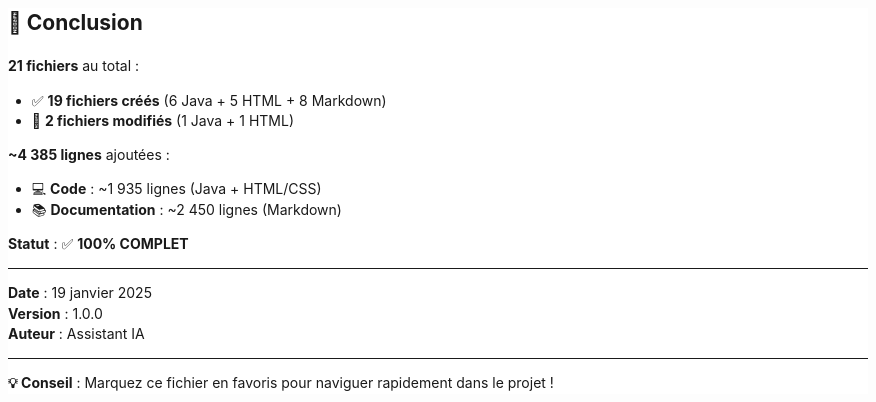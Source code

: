 ## 🎉 Conclusion

**21 fichiers** au total :
- ✅ **19 fichiers créés** (6 Java + 5 HTML + 8 Markdown)
- 🔧 **2 fichiers modifiés** (1 Java + 1 HTML)

**~4 385 lignes** ajoutées :
- 💻 **Code** : ~1 935 lignes (Java + HTML/CSS)
- 📚 **Documentation** : ~2 450 lignes (Markdown)

**Statut** : ✅ **100% COMPLET**

---

**Date** : 19 janvier 2025  
**Version** : 1.0.0  
**Auteur** : Assistant IA

---

**💡 Conseil** : Marquez ce fichier en favoris pour naviguer rapidement dans le projet !
